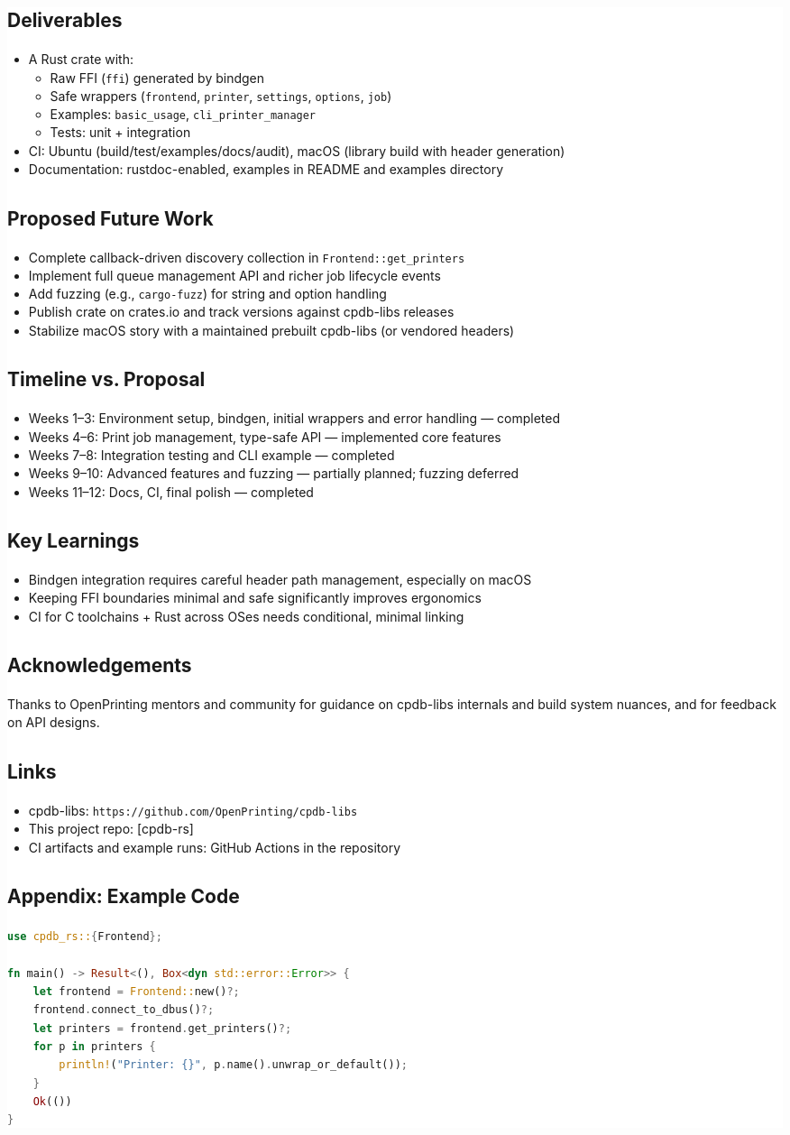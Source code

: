 ## Deliverables
- A Rust crate with:
  - Raw FFI (`ffi`) generated by bindgen
  - Safe wrappers (`frontend`, `printer`, `settings`, `options`, `job`)
  - Examples: `basic_usage`, `cli_printer_manager`
  - Tests: unit + integration
- CI: Ubuntu (build/test/examples/docs/audit), macOS (library build with header generation)
- Documentation: rustdoc-enabled, examples in README and examples directory

## Proposed Future Work
- Complete callback-driven discovery collection in `Frontend::get_printers`
- Implement full queue management API and richer job lifecycle events
- Add fuzzing (e.g., `cargo-fuzz`) for string and option handling
- Publish crate on crates.io and track versions against cpdb-libs releases
- Stabilize macOS story with a maintained prebuilt cpdb-libs (or vendored headers)

## Timeline vs. Proposal
- Weeks 1–3: Environment setup, bindgen, initial wrappers and error handling — completed
- Weeks 4–6: Print job management, type-safe API — implemented core features
- Weeks 7–8: Integration testing and CLI example — completed
- Weeks 9–10: Advanced features and fuzzing — partially planned; fuzzing deferred
- Weeks 11–12: Docs, CI, final polish — completed

## Key Learnings
- Bindgen integration requires careful header path management, especially on macOS
- Keeping FFI boundaries minimal and safe significantly improves ergonomics
- CI for C toolchains + Rust across OSes needs conditional, minimal linking

## Acknowledgements
Thanks to OpenPrinting mentors and community for guidance on cpdb-libs internals and build system nuances, and for feedback on API designs.

## Links
- cpdb-libs: `https://github.com/OpenPrinting/cpdb-libs`
- This project repo: [cpdb-rs]
- CI artifacts and example runs: GitHub Actions in the repository

## Appendix: Example Code
```rust
use cpdb_rs::{Frontend};

fn main() -> Result<(), Box<dyn std::error::Error>> {
    let frontend = Frontend::new()?;
    frontend.connect_to_dbus()?;
    let printers = frontend.get_printers()?;
    for p in printers {
        println!("Printer: {}", p.name().unwrap_or_default());
    }
    Ok(())
}
```


